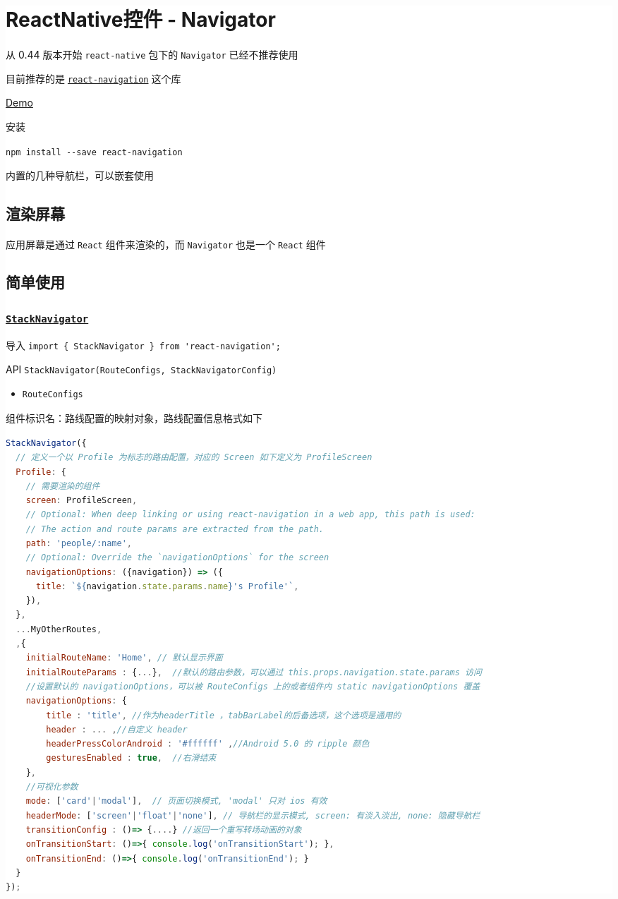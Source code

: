 # ReactNative控件 - Navigator

从 0.44 版本开始 `react-native` 包下的 `Navigator` 已经不推荐使用

目前推荐的是 [`react-navigation`](https://reactnavigation.org/docs/navigators/) 这个库

[Demo](https://github.com/react-community/react-navigation/blob/master/examples/NavigationPlayground/js/)

安装

`npm install --save react-navigation`

内置的几种导航栏，可以嵌套使用

## 渲染屏幕

应用屏幕是通过 `React` 组件来渲染的，而 `Navigator` 也是一个 `React` 组件

## 简单使用

### [`StackNavigator`](https://reactnavigation.org/docs/navigators/stack)

导入 `import { StackNavigator } from 'react-navigation';`

API `StackNavigator(RouteConfigs, StackNavigatorConfig)`

- `RouteConfigs`

组件标识名：路线配置的映射对象，路线配置信息格式如下

```javascript
StackNavigator({
  // 定义一个以 Profile 为标志的路由配置，对应的 Screen 如下定义为 ProfileScreen
  Profile: {
    // 需要渲染的组件
    screen: ProfileScreen,
    // Optional: When deep linking or using react-navigation in a web app, this path is used:
    // The action and route params are extracted from the path.
    path: 'people/:name',
    // Optional: Override the `navigationOptions` for the screen
    navigationOptions: ({navigation}) => ({
      title: `${navigation.state.params.name}'s Profile'`,
    }),
  },
  ...MyOtherRoutes,
  ,{
    initialRouteName: 'Home', // 默认显示界面
    initialRouteParams : {...},  //默认的路由参数，可以通过 this.props.navigation.state.params 访问
    //设置默认的 navigationOptions，可以被 RouteConfigs 上的或者组件内 static navigationOptions 覆盖
    navigationOptions: {
        title : 'title', //作为headerTitle ，tabBarLabel的后备选项，这个选项是通用的
        header : ... ,//自定义 header
        headerPressColorAndroid : '#ffffff' ,//Android 5.0 的 ripple 颜色
        gesturesEnabled : true,  //右滑结束
    },
    //可视化参数
    mode: ['card'|'modal'],  // 页面切换模式, 'modal' 只对 ios 有效
    headerMode: ['screen'|'float'|'none'], // 导航栏的显示模式, screen: 有淡入淡出, none: 隐藏导航栏
    transitionConfig : ()=> {....} //返回一个重写转场动画的对象
    onTransitionStart: ()=>{ console.log('onTransitionStart'); },
    onTransitionEnd: ()=>{ console.log('onTransitionEnd'); }
  }
});
```
